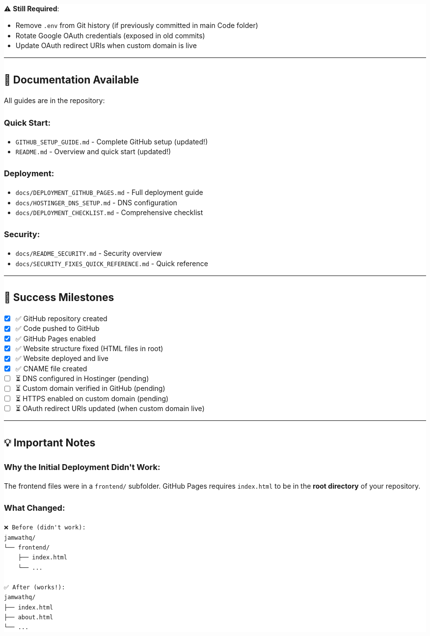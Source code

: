 ⚠️ **Still Required**:
- Remove `.env` from Git history (if previously committed in main Code folder)
- Rotate Google OAuth credentials (exposed in old commits)
- Update OAuth redirect URIs when custom domain is live

---

## 📝 Documentation Available

All guides are in the repository:

### Quick Start:
- `GITHUB_SETUP_GUIDE.md` - Complete GitHub setup (updated!)
- `README.md` - Overview and quick start (updated!)

### Deployment:
- `docs/DEPLOYMENT_GITHUB_PAGES.md` - Full deployment guide
- `docs/HOSTINGER_DNS_SETUP.md` - DNS configuration
- `docs/DEPLOYMENT_CHECKLIST.md` - Comprehensive checklist

### Security:
- `docs/README_SECURITY.md` - Security overview
- `docs/SECURITY_FIXES_QUICK_REFERENCE.md` - Quick reference

---

## 🎯 Success Milestones

- [x] ✅ GitHub repository created
- [x] ✅ Code pushed to GitHub
- [x] ✅ GitHub Pages enabled
- [x] ✅ Website structure fixed (HTML files in root)
- [x] ✅ Website deployed and live
- [x] ✅ CNAME file created
- [ ] ⏳ DNS configured in Hostinger (pending)
- [ ] ⏳ Custom domain verified in GitHub (pending)
- [ ] ⏳ HTTPS enabled on custom domain (pending)
- [ ] ⏳ OAuth redirect URIs updated (when custom domain live)

---

## 💡 Important Notes

### Why the Initial Deployment Didn't Work:
The frontend files were in a `frontend/` subfolder. GitHub Pages requires `index.html` to be in the **root directory** of your repository.

### What Changed:
```
❌ Before (didn't work):
jamwathq/
└── frontend/
    ├── index.html
    └── ...

✅ After (works!):
jamwathq/
├── index.html
├── about.html
└── ...
```
